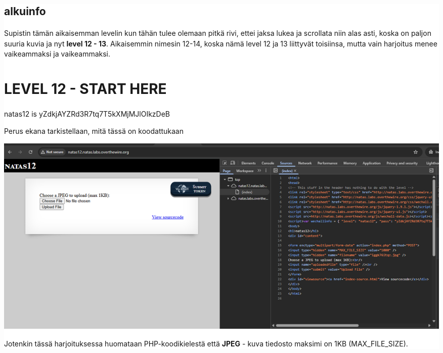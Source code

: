 ## alkuinfo
Supistin tämän aikaisemman levelin kun tähän tulee olemaan pitkä rivi, ettei jaksa lukea ja scrollata niin alas asti, koska on paljon suuria kuvia ja nyt **level 12 - 13**. Aikaisemmin nimesin 12-14, koska nämä level 12 ja 13 liittyvät toisiinsa, mutta vain harjoitus menee vaikeammaksi ja vaikeammaksi.

# LEVEL 12 - START HERE

natas12 is yZdkjAYZRd3R7tq7T5kXMjMJlOIkzDeB

Perus ekana tarkistellaan, mitä tässä on koodattukaan 

![alt text](./kuvat-level11-15/natas12-0.png)

Jotenkin tässä harjoituksessa huomataan PHP-koodikielestä että **JPEG** - kuva tiedosto maksimi on 1KB (MAX_FILE_SIZE).
